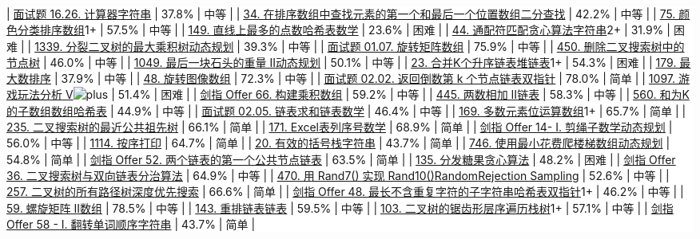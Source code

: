 | [面试题 16.26. 计算器](https://leetcode-cn.com/problems/calculator-lcci/)[字符串](https://leetcode-cn.com/tag/string/) | 37.8%  | 中等 |
| [34. 在排序数组中查找元素的第一个和最后一个位置](https://leetcode-cn.com/problems/find-first-and-last-position-of-element-in-sorted-array/)[数组](https://leetcode-cn.com/tag/array/)[二分查找](https://leetcode-cn.com/tag/binary-search/) | 42.2%  | 中等 |
| [75. 颜色分类](https://leetcode-cn.com/problems/sort-colors/)[排序](https://leetcode-cn.com/tag/sort/)[数组](https://leetcode-cn.com/tag/array/)1+ | 57.5%  | 中等 |
| [149. 直线上最多的点数](https://leetcode-cn.com/problems/max-points-on-a-line/)[哈希表](https://leetcode-cn.com/tag/hash-table/)[数学](https://leetcode-cn.com/tag/math/) | 23.6%  | 困难 |
| [44. 通配符匹配](https://leetcode-cn.com/problems/wildcard-matching/)[贪心算法](https://leetcode-cn.com/tag/greedy/)[字符串](https://leetcode-cn.com/tag/string/)2+ | 31.9%  | 困难 |
| [1339. 分裂二叉树的最大乘积](https://leetcode-cn.com/problems/maximum-product-of-splitted-binary-tree/)[树](https://leetcode-cn.com/tag/tree/)[动态规划](https://leetcode-cn.com/tag/dynamic-programming/) | 39.3%  | 中等 |
| [面试题 01.07. 旋转矩阵](https://leetcode-cn.com/problems/rotate-matrix-lcci/)[数组](https://leetcode-cn.com/tag/array/) | 75.9%  | 中等 |
| [450. 删除二叉搜索树中的节点](https://leetcode-cn.com/problems/delete-node-in-a-bst/)[树](https://leetcode-cn.com/tag/tree/) | 46.0%  | 中等 |
| [1049. 最后一块石头的重量 II](https://leetcode-cn.com/problems/last-stone-weight-ii/)[动态规划](https://leetcode-cn.com/tag/dynamic-programming/) | 50.1%  | 中等 |
| [23. 合并K个升序链表](https://leetcode-cn.com/problems/merge-k-sorted-lists/)[堆](https://leetcode-cn.com/tag/heap/)[链表](https://leetcode-cn.com/tag/linked-list/)1+ | 54.3%  | 困难 |
| [179. 最大数](https://leetcode-cn.com/problems/largest-number/)[排序](https://leetcode-cn.com/tag/sort/) | 37.9%  | 中等 |
| [48. 旋转图像](https://leetcode-cn.com/problems/rotate-image/)[数组](https://leetcode-cn.com/tag/array/) | 72.3%  | 中等 |
| [面试题 02.02. 返回倒数第 k 个节点](https://leetcode-cn.com/problems/kth-node-from-end-of-list-lcci/)[链表](https://leetcode-cn.com/tag/linked-list/)[双指针](https://leetcode-cn.com/tag/two-pointers/) | 78.0%  | 简单 |
| [1097. 游戏玩法分析 V](https://leetcode-cn.com/problems/game-play-analysis-v/)![plus](https://static.leetcode-cn.com/cn-mono-assets/production/assets/plus.31398c34.svg) | 51.4%  | 困难 |
| [剑指 Offer 66. 构建乘积数组](https://leetcode-cn.com/problems/gou-jian-cheng-ji-shu-zu-lcof/) | 59.2%  | 中等 |
| [445. 两数相加 II](https://leetcode-cn.com/problems/add-two-numbers-ii/)[链表](https://leetcode-cn.com/tag/linked-list/) | 58.3%  | 中等 |
| [560. 和为K的子数组](https://leetcode-cn.com/problems/subarray-sum-equals-k/)[数组](https://leetcode-cn.com/tag/array/)[哈希表](https://leetcode-cn.com/tag/hash-table/) | 44.9%  | 中等 |
| [面试题 02.05. 链表求和](https://leetcode-cn.com/problems/sum-lists-lcci/)[链表](https://leetcode-cn.com/tag/linked-list/)[数学](https://leetcode-cn.com/tag/math/) | 46.4%  | 中等 |
| [169. 多数元素](https://leetcode-cn.com/problems/majority-element/)[位运算](https://leetcode-cn.com/tag/bit-manipulation/)[数组](https://leetcode-cn.com/tag/array/)1+ | 65.7%  | 简单 |
| [235. 二叉搜索树的最近公共祖先](https://leetcode-cn.com/problems/lowest-common-ancestor-of-a-binary-search-tree/)[树](https://leetcode-cn.com/tag/tree/) | 66.1%  | 简单 |
| [171. Excel表列序号](https://leetcode-cn.com/problems/excel-sheet-column-number/)[数学](https://leetcode-cn.com/tag/math/) | 68.9%  | 简单 |
| [剑指 Offer 14- I. 剪绳子](https://leetcode-cn.com/problems/jian-sheng-zi-lcof/)[数学](https://leetcode-cn.com/tag/math/)[动态规划](https://leetcode-cn.com/tag/dynamic-programming/) | 56.0%  | 中等 |
| [1114. 按序打印](https://leetcode-cn.com/problems/print-in-order/) | 64.7%  | 简单 |
| [20. 有效的括号](https://leetcode-cn.com/problems/valid-parentheses/)[栈](https://leetcode-cn.com/tag/stack/)[字符串](https://leetcode-cn.com/tag/string/) | 43.7%  | 简单 |
| [746. 使用最小花费爬楼梯](https://leetcode-cn.com/problems/min-cost-climbing-stairs/)[数组](https://leetcode-cn.com/tag/array/)[动态规划](https://leetcode-cn.com/tag/dynamic-programming/) | 54.8%  | 简单 |
| [剑指 Offer 52. 两个链表的第一个公共节点](https://leetcode-cn.com/problems/liang-ge-lian-biao-de-di-yi-ge-gong-gong-jie-dian-lcof/)[链表](https://leetcode-cn.com/tag/linked-list/) | 63.5%  | 简单 |
| [135. 分发糖果](https://leetcode-cn.com/problems/candy/)[贪心算法](https://leetcode-cn.com/tag/greedy/) | 48.2%  | 困难 |
| [剑指 Offer 36. 二叉搜索树与双向链表](https://leetcode-cn.com/problems/er-cha-sou-suo-shu-yu-shuang-xiang-lian-biao-lcof/)[分治算法](https://leetcode-cn.com/tag/divide-and-conquer/) | 64.9%  | 中等 |
| [470. 用 Rand7() 实现 Rand10()](https://leetcode-cn.com/problems/implement-rand10-using-rand7/)[Random](https://leetcode-cn.com/tag/random/)[Rejection Sampling](https://leetcode-cn.com/tag/rejection-sampling/) | 52.6%  | 中等 |
| [257. 二叉树的所有路径](https://leetcode-cn.com/problems/binary-tree-paths/)[树](https://leetcode-cn.com/tag/tree/)[深度优先搜索](https://leetcode-cn.com/tag/depth-first-search/) | 66.6%  | 简单 |
| [剑指 Offer 48. 最长不含重复字符的子字符串](https://leetcode-cn.com/problems/zui-chang-bu-han-zhong-fu-zi-fu-de-zi-zi-fu-chuan-lcof/)[哈希表](https://leetcode-cn.com/tag/hash-table/)[双指针](https://leetcode-cn.com/tag/two-pointers/)1+ | 46.2%  | 中等 |
| [59. 螺旋矩阵 II](https://leetcode-cn.com/problems/spiral-matrix-ii/)[数组](https://leetcode-cn.com/tag/array/) | 78.5%  | 中等 |
| [143. 重排链表](https://leetcode-cn.com/problems/reorder-list/)[链表](https://leetcode-cn.com/tag/linked-list/) | 59.5%  | 中等 |
| [103. 二叉树的锯齿形层序遍历](https://leetcode-cn.com/problems/binary-tree-zigzag-level-order-traversal/)[栈](https://leetcode-cn.com/tag/stack/)[树](https://leetcode-cn.com/tag/tree/)1+ | 57.1%  | 中等 |
| [剑指 Offer 58 - I. 翻转单词顺序](https://leetcode-cn.com/problems/fan-zhuan-dan-ci-shun-xu-lcof/)[字符串](https://leetcode-cn.com/tag/string/) | 43.7%  | 简单 |
